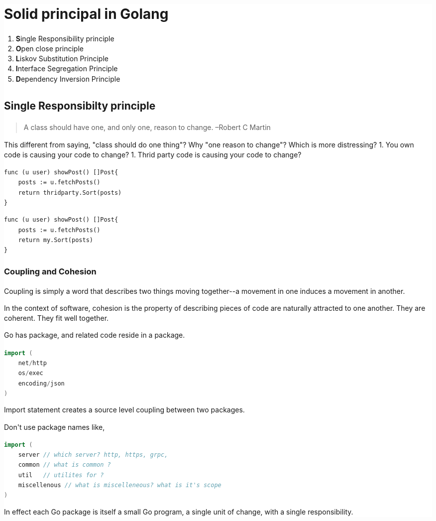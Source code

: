 # Solid principal in Golang

1. **S**ingle Responsibility principle
1. **O**pen close principle
1. **L**iskov Substitution Principle
1. **I**nterface Segregation Principle
1. **D**ependency Inversion Principle


## Single Responsibilty principle

> A class should have one, and only one, reason to change. –Robert C Martin

This different from saying, "class should do one thing"? Why "one reason to change"?
Which is more distressing? 
    1. You own code is causing your code to change?
    1. Thrid party code is causing your code to change?

```Golang
func (u user) showPost() []Post{
    posts := u.fetchPosts()
    return thridparty.Sort(posts)
}
```

```Golang
func (u user) showPost() []Post{
    posts := u.fetchPosts()
    return my.Sort(posts)
}
```

### Coupling and Cohesion
Coupling is simply a word that describes two things moving together--a movement in one induces a movement in another.

In the context of software, cohesion is the property of describing pieces of code are naturally attracted to one another. They are coherent. They fit well together.

Go has package, and related code reside in a package.

```Go
import (
    net/http
    os/exec
    encoding/json
)
```
Import statement creates a source level coupling between two packages.

Don't use package names like,
```Go
import (
    server // which server? http, https, grpc, 
    common // what is common ?
    util   // utilites for ?
    miscellenous // what is miscelleneous? what is it's scope
)
```
In effect each Go package is itself a small Go program, a single unit of change, with a single responsibility.
